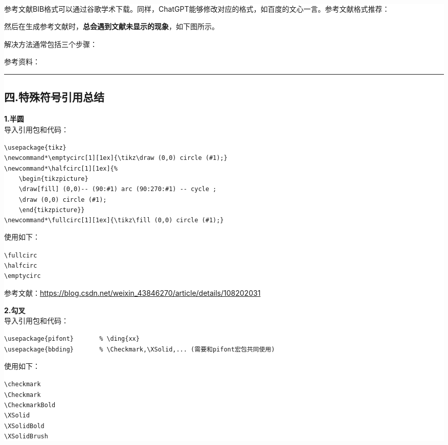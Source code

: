 参考文献BIB格式可以通过谷歌学术下载。同样，ChatGPT能够修改对应的格式，如百度的文心一言。参考文献格式推荐：

然后在生成参考文献时，**总会遇到文献未显示的现象**，如下图所示。

解决方法通常包括三个步骤：

> 
参考资料：



---


## 四.特殊符号引用总结

**1.半圆**<br/> 导入引用包和代码：

```
\usepackage{tikz}
\newcommand*\emptycirc[1][1ex]{\tikz\draw (0,0) circle (#1);} 
\newcommand*\halfcirc[1][1ex]{%
	\begin{tikzpicture}
	\draw[fill] (0,0)-- (90:#1) arc (90:270:#1) -- cycle ;
	\draw (0,0) circle (#1);
	\end{tikzpicture}}
\newcommand*\fullcirc[1][1ex]{\tikz\fill (0,0) circle (#1);} 

```

使用如下：

```
\fullcirc
\halfcirc
\emptycirc

```

> 
参考文献：https://blog.csdn.net/weixin_43846270/article/details/108202031


**2.勾叉**<br/> 导入引用包和代码：

```
\usepackage{pifont}       % \ding{xx}
\usepackage{bbding}       % \Checkmark,\XSolid,... (需要和pifont宏包共同使用)

```

使用如下：

```
\checkmark
\Checkmark
\CheckmarkBold
\XSolid
\XSolidBold
\XSolidBrush

```
